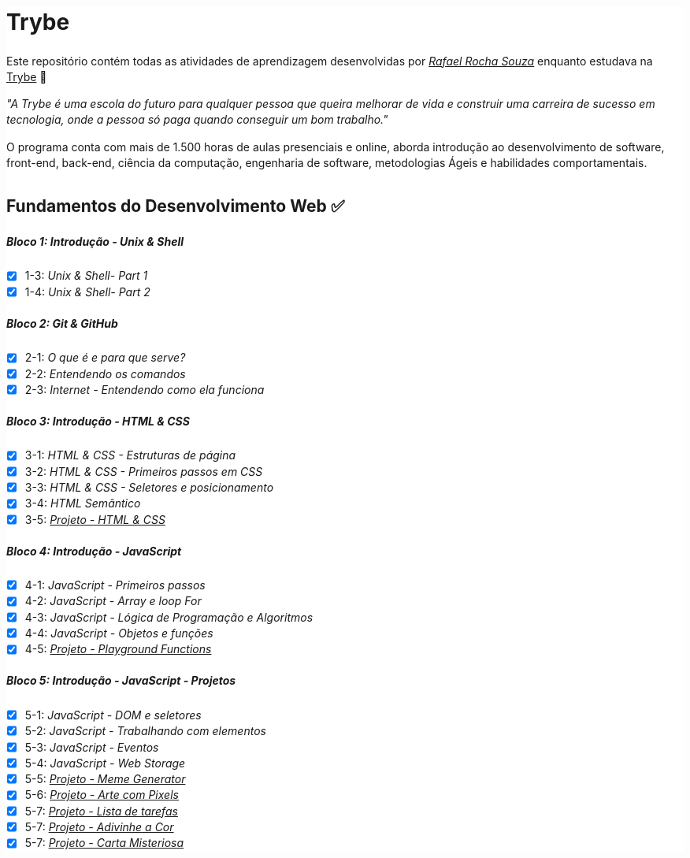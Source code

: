 # Trybe

Este repositório contém todas as atividades de aprendizagem desenvolvidas por _[Rafael Rocha Souza](https://www.linkedin.com/in/rafael-rhocha/)_ enquanto estudava na [Trybe](https://www.betrybe.com/) :rocket:

_"A Trybe é uma escola do futuro para qualquer pessoa que queira melhorar de vida e construir uma carreira de sucesso em tecnologia, onde a pessoa só paga quando conseguir um bom trabalho."_

O programa conta com mais de 1.500 horas de aulas presenciais e online, aborda introdução ao desenvolvimento de software, front-end, back-end, ciência da computação, engenharia de software, metodologias Ágeis e habilidades comportamentais.

## Fundamentos do Desenvolvimento Web :white_check_mark:

##### Bloco 1: Introdução - Unix & Shell

- [X] 1-3: _Unix & Shell- Part 1_
- [X] 1-4: _Unix & Shell- Part 2_

##### Bloco 2: Git & GitHub

- [X] 2-1: _O que é e para que serve?_
- [X] 2-2: _Entendendo os comandos_
- [X] 2-3: _Internet - Entendendo como ela funciona_

##### Bloco 3: Introdução - HTML & CSS

- [X] 3-1: _HTML & CSS - Estruturas de página_
- [X] 3-2: _HTML & CSS - Primeiros passos em CSS_
- [X] 3-3: _HTML & CSS - Seletores e posicionamento_
- [X] 3-4: _HTML Semântico_
- [X] 3-5: _[Projeto - HTML & CSS]()_

##### Bloco 4: Introdução - JavaScript

- [X] 4-1: _JavaScript - Primeiros passos_
- [X] 4-2: _JavaScript - Array e loop For_
- [X] 4-3: _JavaScript - Lógica de Programação e Algoritmos_
- [X] 4-4: _JavaScript - Objetos e funções_
- [X] 4-5: _[Projeto - Playground Functions]()_

##### Bloco 5: Introdução - JavaScript - Projetos

- [X] 5-1: _JavaScript - DOM e seletores_
- [X] 5-2: _JavaScript - Trabalhando com elementos_
- [X] 5-3: _JavaScript - Eventos_
- [X] 5-4: _JavaScript - Web Storage_
- [X] 5-5: _[Projeto - Meme Generator]()_
- [X] 5-6: _[Projeto - Arte com Pixels]()_
- [X] 5-7: _[Projeto - Lista de tarefas]()_
- [X] 5-7: _[Projeto - Adivinhe a Cor]()_
- [X] 5-7: _[Projeto - Carta Misteriosa]()_
